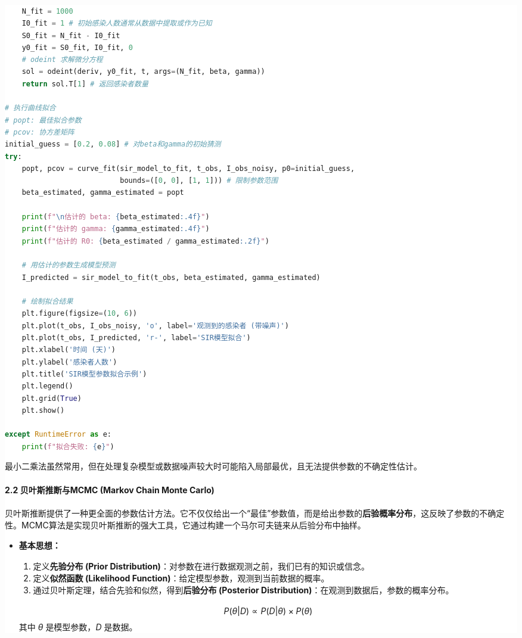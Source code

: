 ```python
    N_fit = 1000
    I0_fit = 1 # 初始感染人数通常从数据中提取或作为已知
    S0_fit = N_fit - I0_fit
    y0_fit = S0_fit, I0_fit, 0
    # odeint 求解微分方程
    sol = odeint(deriv, y0_fit, t, args=(N_fit, beta, gamma))
    return sol.T[1] # 返回感染者数量

# 执行曲线拟合
# popt: 最佳拟合参数
# pcov: 协方差矩阵
initial_guess = [0.2, 0.08] # 对beta和gamma的初始猜测
try:
    popt, pcov = curve_fit(sir_model_to_fit, t_obs, I_obs_noisy, p0=initial_guess,
                           bounds=([0, 0], [1, 1])) # 限制参数范围
    beta_estimated, gamma_estimated = popt

    print(f"\n估计的 beta: {beta_estimated:.4f}")
    print(f"估计的 gamma: {gamma_estimated:.4f}")
    print(f"估计的 R0: {beta_estimated / gamma_estimated:.2f}")

    # 用估计的参数生成模型预测
    I_predicted = sir_model_to_fit(t_obs, beta_estimated, gamma_estimated)

    # 绘制拟合结果
    plt.figure(figsize=(10, 6))
    plt.plot(t_obs, I_obs_noisy, 'o', label='观测到的感染者 (带噪声)')
    plt.plot(t_obs, I_predicted, 'r-', label='SIR模型拟合')
    plt.xlabel('时间 (天)')
    plt.ylabel('感染者人数')
    plt.title('SIR模型参数拟合示例')
    plt.legend()
    plt.grid(True)
    plt.show()

except RuntimeError as e:
    print(f"拟合失败: {e}")
```
最小二乘法虽然常用，但在处理复杂模型或数据噪声较大时可能陷入局部最优，且无法提供参数的不确定性估计。

#### 2.2 贝叶斯推断与MCMC (Markov Chain Monte Carlo)

贝叶斯推断提供了一种更全面的参数估计方法。它不仅仅给出一个“最佳”参数值，而是给出参数的**后验概率分布**，这反映了参数的不确定性。MCMC算法是实现贝叶斯推断的强大工具，它通过构建一个马尔可夫链来从后验分布中抽样。

*   **基本思想：**
    1.  定义**先验分布 (Prior Distribution)**：对参数在进行数据观测之前，我们已有的知识或信念。
    2.  定义**似然函数 (Likelihood Function)**：给定模型参数，观测到当前数据的概率。
    3.  通过贝叶斯定理，结合先验和似然，得到**后验分布 (Posterior Distribution)**：在观测到数据后，参数的概率分布。

    $$ P(\theta|D) \propto P(D|\theta) \times P(\theta) $$
    其中 $\theta$ 是模型参数，$D$ 是数据。

